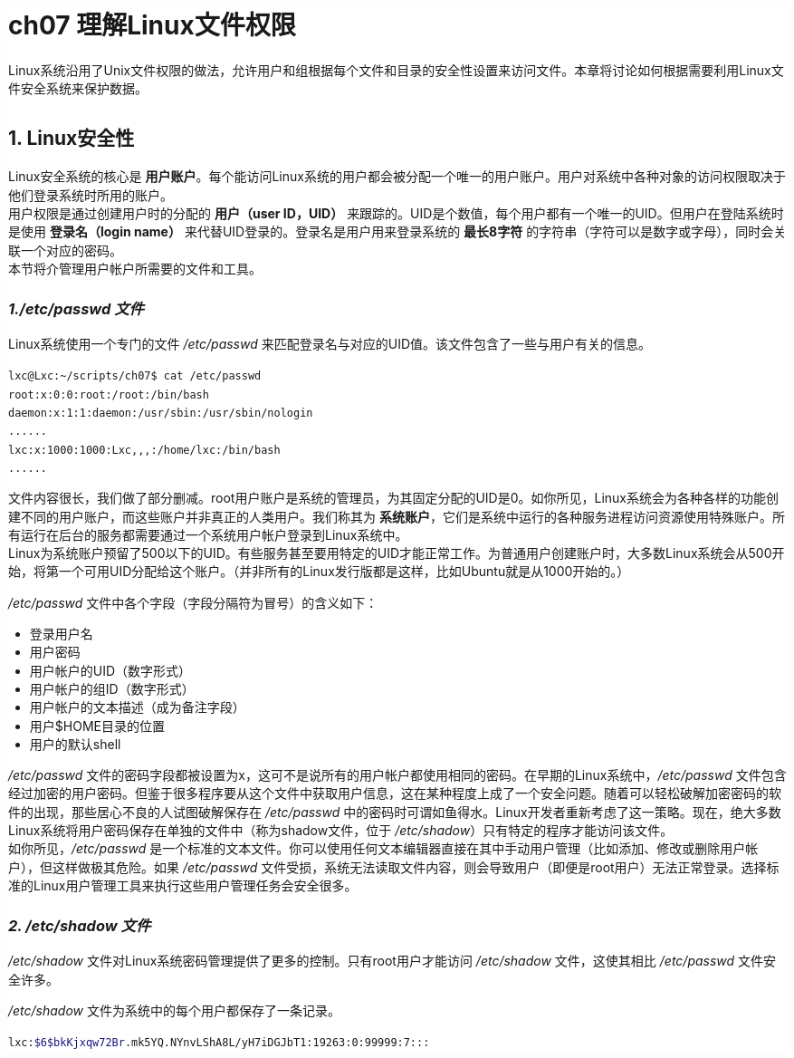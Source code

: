 # ch07 理解Linux文件权限

Linux系统沿用了Unix文件权限的做法，允许用户和组根据每个文件和目录的安全性设置来访问文件。本章将讨论如何根据需要利用Linux文件安全系统来保护数据。  

## 1. Linux安全性

Linux安全系统的核心是 **用户账户**。每个能访问Linux系统的用户都会被分配一个唯一的用户账户。用户对系统中各种对象的访问权限取决于他们登录系统时所用的账户。  
用户权限是通过创建用户时的分配的 **用户（user ID，UID）** 来跟踪的。UID是个数值，每个用户都有一个唯一的UID。但用户在登陆系统时是使用 **登录名（login name）** 来代替UID登录的。登录名是用户用来登录系统的 **最长8字符** 的字符串（字符可以是数字或字母），同时会关联一个对应的密码。  
本节将介管理用户帐户所需要的文件和工具。  

### *1./etc/passwd 文件*

Linux系统使用一个专门的文件 */etc/passwd* 来匹配登录名与对应的UID值。该文件包含了一些与用户有关的信息。

```bash
lxc@Lxc:~/scripts/ch07$ cat /etc/passwd
root:x:0:0:root:/root:/bin/bash
daemon:x:1:1:daemon:/usr/sbin:/usr/sbin/nologin
......
lxc:x:1000:1000:Lxc,,,:/home/lxc:/bin/bash
......
```

文件内容很长，我们做了部分删减。root用户账户是系统的管理员，为其固定分配的UID是0。如你所见，Linux系统会为各种各样的功能创建不同的用户账户，而这些账户并非真正的人类用户。我们称其为 **系统账户**，它们是系统中运行的各种服务进程访问资源使用特殊账户。所有运行在后台的服务都需要通过一个系统用户帐户登录到Linux系统中。  
Linux为系统账户预留了500以下的UID。有些服务甚至要用特定的UID才能正常工作。为普通用户创建账户时，大多数Linux系统会从500开始，将第一个可用UID分配给这个账户。（并非所有的Linux发行版都是这样，比如Ubuntu就是从1000开始的。）  

*/etc/passwd* 文件中各个字段（字段分隔符为冒号）的含义如下：

- 登录用户名
- 用户密码
- 用户帐户的UID（数字形式）
- 用户帐户的组ID（数字形式）
- 用户帐户的文本描述（成为备注字段）
- 用户$HOME目录的位置
- 用户的默认shell

*/etc/passwd* 文件的密码字段都被设置为x，这可不是说所有的用户帐户都使用相同的密码。在早期的Linux系统中，*/etc/passwd* 文件包含经过加密的用户密码。但鉴于很多程序要从这个文件中获取用户信息，这在某种程度上成了一个安全问题。随着可以轻松破解加密密码的软件的出现，那些居心不良的人试图破解保存在 */etc/passwd* 中的密码时可谓如鱼得水。Linux开发者重新考虑了这一策略。现在，绝大多数Linux系统将用户密码保存在单独的文件中（称为shadow文件，位于 */etc/shadow*）只有特定的程序才能访问该文件。  
如你所见，*/etc/passwd* 是一个标准的文本文件。你可以使用任何文本编辑器直接在其中手动用户管理（比如添加、修改或删除用户帐户），但这样做极其危险。如果 */etc/passwd* 文件受损，系统无法读取文件内容，则会导致用户（即便是root用户）无法正常登录。选择标准的Linux用户管理工具来执行这些用户管理任务会安全很多。

### *2. /etc/shadow 文件* 

*/etc/shadow* 文件对Linux系统密码管理提供了更多的控制。只有root用户才能访问 */etc/shadow* 文件，这使其相比 */etc/passwd* 文件安全许多。

*/etc/shadow* 文件为系统中的每个用户都保存了一条记录。

```bash
lxc:$6$bkKjxqw72Br.mk5YQ.NYnvLShA8L/yH7iDGJbT1:19263:0:99999:7:::
```
